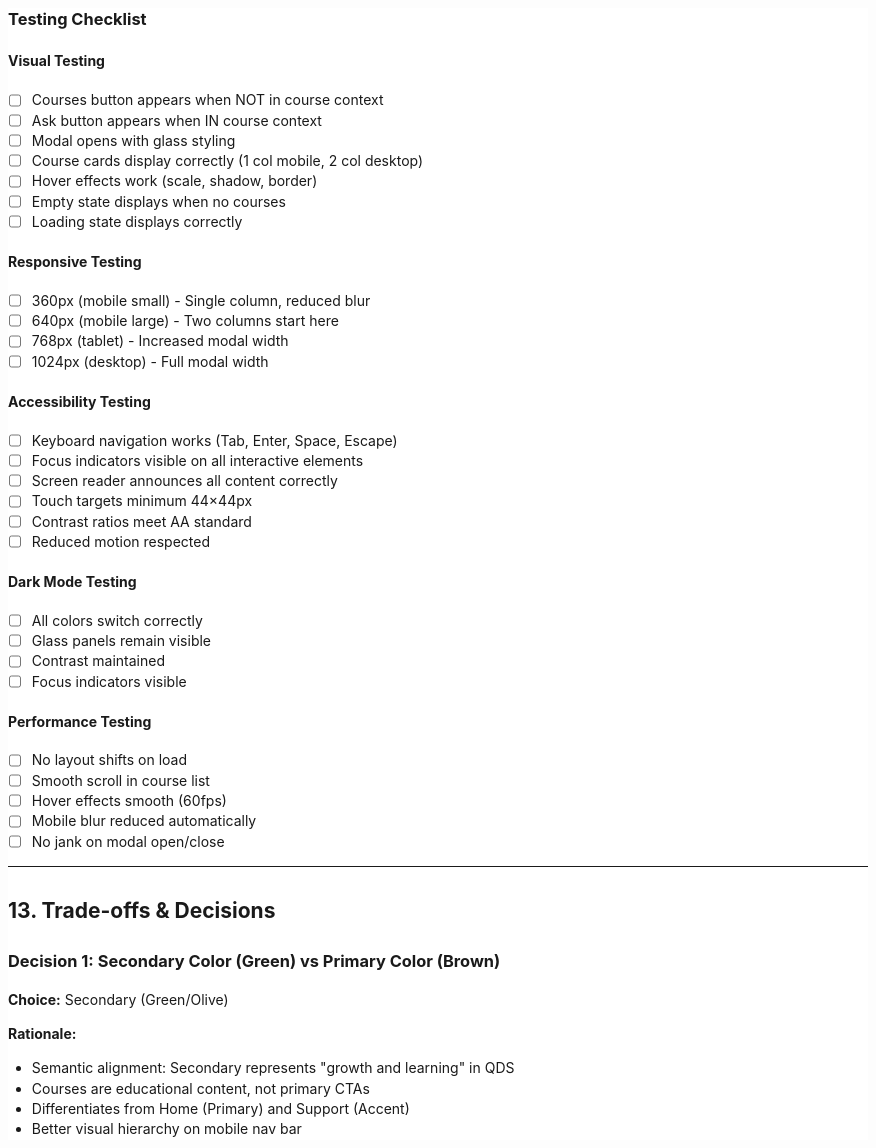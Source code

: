 ### Testing Checklist

#### Visual Testing
- [ ] Courses button appears when NOT in course context
- [ ] Ask button appears when IN course context
- [ ] Modal opens with glass styling
- [ ] Course cards display correctly (1 col mobile, 2 col desktop)
- [ ] Hover effects work (scale, shadow, border)
- [ ] Empty state displays when no courses
- [ ] Loading state displays correctly

#### Responsive Testing
- [ ] 360px (mobile small) - Single column, reduced blur
- [ ] 640px (mobile large) - Two columns start here
- [ ] 768px (tablet) - Increased modal width
- [ ] 1024px (desktop) - Full modal width

#### Accessibility Testing
- [ ] Keyboard navigation works (Tab, Enter, Space, Escape)
- [ ] Focus indicators visible on all interactive elements
- [ ] Screen reader announces all content correctly
- [ ] Touch targets minimum 44×44px
- [ ] Contrast ratios meet AA standard
- [ ] Reduced motion respected

#### Dark Mode Testing
- [ ] All colors switch correctly
- [ ] Glass panels remain visible
- [ ] Contrast maintained
- [ ] Focus indicators visible

#### Performance Testing
- [ ] No layout shifts on load
- [ ] Smooth scroll in course list
- [ ] Hover effects smooth (60fps)
- [ ] Mobile blur reduced automatically
- [ ] No jank on modal open/close

---

## 13. Trade-offs & Decisions

### Decision 1: Secondary Color (Green) vs Primary Color (Brown)

**Choice:** Secondary (Green/Olive)

**Rationale:**
- Semantic alignment: Secondary represents "growth and learning" in QDS
- Courses are educational content, not primary CTAs
- Differentiates from Home (Primary) and Support (Accent)
- Better visual hierarchy on mobile nav bar
